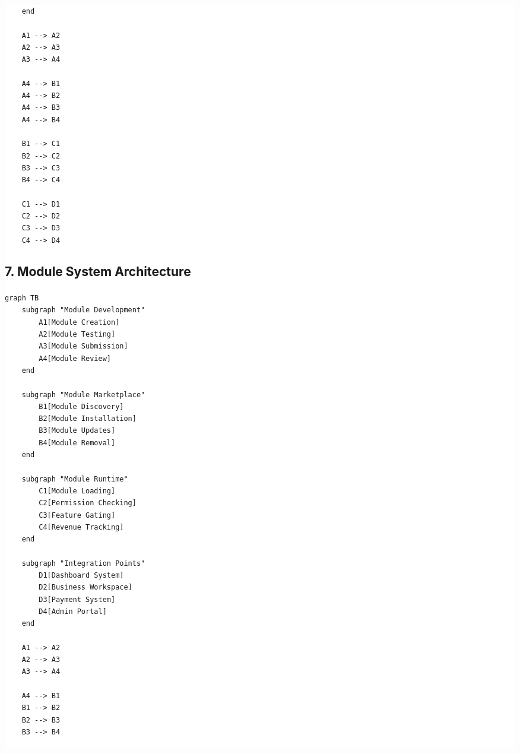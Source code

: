 ```mermaid
    end
    
    A1 --> A2
    A2 --> A3
    A3 --> A4
    
    A4 --> B1
    A4 --> B2
    A4 --> B3
    A4 --> B4
    
    B1 --> C1
    B2 --> C2
    B3 --> C3
    B4 --> C4
    
    C1 --> D1
    C2 --> D2
    C3 --> D3
    C4 --> D4
```

## 7. Module System Architecture

```mermaid
graph TB
    subgraph "Module Development"
        A1[Module Creation]
        A2[Module Testing]
        A3[Module Submission]
        A4[Module Review]
    end
    
    subgraph "Module Marketplace"
        B1[Module Discovery]
        B2[Module Installation]
        B3[Module Updates]
        B4[Module Removal]
    end
    
    subgraph "Module Runtime"
        C1[Module Loading]
        C2[Permission Checking]
        C3[Feature Gating]
        C4[Revenue Tracking]
    end
    
    subgraph "Integration Points"
        D1[Dashboard System]
        D2[Business Workspace]
        D3[Payment System]
        D4[Admin Portal]
    end
    
    A1 --> A2
    A2 --> A3
    A3 --> A4
    
    A4 --> B1
    B1 --> B2
    B2 --> B3
    B3 --> B4
    
```